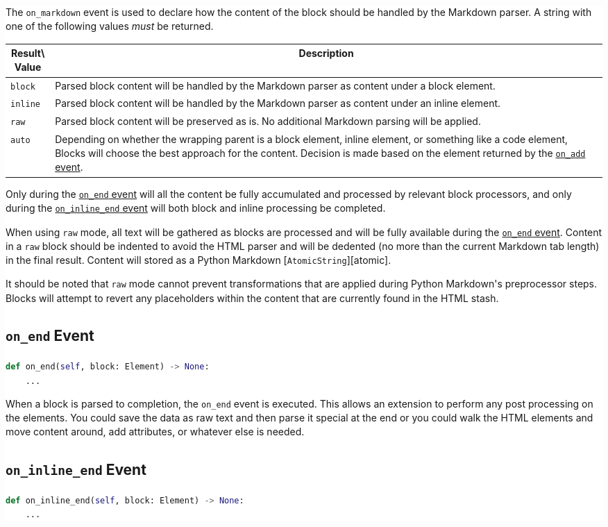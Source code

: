 The `on_markdown` event is used to declare how the content of the block should be handled by the Markdown parser. A
string with one of the following values _must_ be returned. 

Result\ Value | Description
------------- | -----------
`block`       | Parsed block content will be handled by the Markdown parser as content under a block element.
`inline`      | Parsed block content will be handled by the Markdown parser as content under an inline element.
`raw`         | Parsed block content will be preserved as is. No additional Markdown parsing will be applied.
`auto`        | Depending on whether the wrapping parent is a block element, inline element, or something like a code element, Blocks will choose the best approach for the content. Decision is made based on the element returned by the [`on_add` event](#on_add-event).

Only during the [`on_end` event](#on_end-event) will all the content be fully accumulated and processed by relevant
block processors, and only during the [`on_inline_end` event](#on_inline_end-event) will both block and inline
processing be completed.

When using `raw` mode, all text will be gathered as blocks are processed and will be fully available during the
[`on_end` event](#on_end-event). Content in a `raw` block should be indented to avoid the HTML parser and will be
dedented (no more than the current Markdown tab length) in the final result. Content will stored as a Python Markdown
[`AtomicString`][atomic].

It should be noted that `raw` mode cannot prevent transformations that are applied during Python Markdown's preprocessor
steps. Blocks will attempt to revert any placeholders within the content that are currently found in the HTML stash.

## `on_end` Event

```py
def on_end(self, block: Element) -> None:
    ...
```

When a block is parsed to completion, the `on_end` event is executed. This allows an extension to perform any post
processing on the elements. You could save the data as raw text and then parse it special at the end or you could walk
the HTML elements and move content around, add attributes, or whatever else is needed.

## `on_inline_end` Event

```py
def on_inline_end(self, block: Element) -> None:
    ...
```
